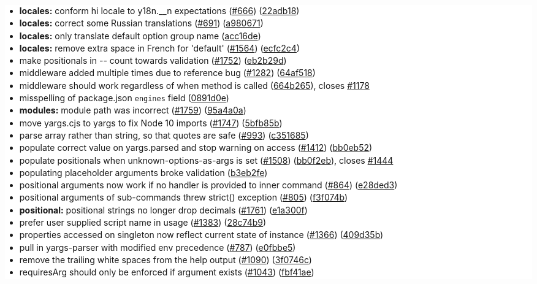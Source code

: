 * **locales:** conform hi locale to y18n.__n expectations ([#666](https://www.github.com/moimikey/yargs/issues/666)) ([22adb18](https://www.github.com/moimikey/yargs/commit/22adb188e4baca0701d853497a8b19466ce74d45))
* **locales:** correct some Russian translations ([#691](https://www.github.com/moimikey/yargs/issues/691)) ([a980671](https://www.github.com/moimikey/yargs/commit/a980671ceae7b8895f120026c9eb243d262cc5d0))
* **locales:** only translate default option group name ([acc16de](https://www.github.com/moimikey/yargs/commit/acc16de6b846ea7332db753646a9cec76b589162))
* **locales:** remove extra space in French for 'default' ([#1564](https://www.github.com/moimikey/yargs/issues/1564)) ([ecfc2c4](https://www.github.com/moimikey/yargs/commit/ecfc2c474575c6cdbc6d273c94c13181bd1dbaa6))
* make positionals in -- count towards validation ([#1752](https://www.github.com/moimikey/yargs/issues/1752)) ([eb2b29d](https://www.github.com/moimikey/yargs/commit/eb2b29d34f1a41e0fd6c4e841960e5bfc329dc3c))
* middleware added multiple times due to reference bug ([#1282](https://www.github.com/moimikey/yargs/issues/1282)) ([64af518](https://www.github.com/moimikey/yargs/commit/64af518f3aa91239c56983dc57c674f1ad097f1d))
* middleware should work regardless of when method is called  ([664b265](https://www.github.com/moimikey/yargs/commit/664b265de038b80677fb2912f8840bc3c7fb98c8)), closes [#1178](https://www.github.com/moimikey/yargs/issues/1178)
* misspelling of package.json `engines` field ([0891d0e](https://www.github.com/moimikey/yargs/commit/0891d0ed35b30c83a6d9e9f6a5c5f84d13c546a0))
* **modules:** module path was incorrect ([#1759](https://www.github.com/moimikey/yargs/issues/1759)) ([95a4a0a](https://www.github.com/moimikey/yargs/commit/95a4a0ac573cfe158e6e4bc8c8682ebd1644a198))
* move yargs.cjs to yargs to fix Node 10 imports ([#1747](https://www.github.com/moimikey/yargs/issues/1747)) ([5bfb85b](https://www.github.com/moimikey/yargs/commit/5bfb85b33b85db8a44b5f7a700a8e4dbaf022df0))
* parse array rather than string, so that quotes are safe ([#993](https://www.github.com/moimikey/yargs/issues/993)) ([c351685](https://www.github.com/moimikey/yargs/commit/c3516851f21f0321c44b73048da38546335c7356))
* populate correct value on yargs.parsed and stop warning on access ([#1412](https://www.github.com/moimikey/yargs/issues/1412)) ([bb0eb52](https://www.github.com/moimikey/yargs/commit/bb0eb528ce6ecfd90a9cb1eaf0221fd326b3aeca))
* populate positionals when unknown-options-as-args is set ([#1508](https://www.github.com/moimikey/yargs/issues/1508)) ([bb0f2eb](https://www.github.com/moimikey/yargs/commit/bb0f2eb996fa4e19d330b31a01c2036cafa99a7e)), closes [#1444](https://www.github.com/moimikey/yargs/issues/1444)
* populating placeholder arguments broke validation ([b3eb2fe](https://www.github.com/moimikey/yargs/commit/b3eb2fe5d994b8273f10fe7cbca80d26bc0459a7))
* positional arguments now work if no handler is provided to inner command ([#864](https://www.github.com/moimikey/yargs/issues/864)) ([e28ded3](https://www.github.com/moimikey/yargs/commit/e28ded33339b2a140530280ee5a698eef2bd9369))
* positional arguments of sub-commands threw strict() exception ([#805](https://www.github.com/moimikey/yargs/issues/805)) ([f3f074b](https://www.github.com/moimikey/yargs/commit/f3f074bd983e9b2dea6df94e21febfeef27b6de4))
* **positional:** positional strings no longer drop decimals ([#1761](https://www.github.com/moimikey/yargs/issues/1761)) ([e1a300f](https://www.github.com/moimikey/yargs/commit/e1a300f1293ad821c900284616337f080b207980))
* prefer user supplied script name in usage ([#1383](https://www.github.com/moimikey/yargs/issues/1383)) ([28c74b9](https://www.github.com/moimikey/yargs/commit/28c74b9e584d30cf6a6c6c31dad967fd81fc5077))
* properties accessed on singleton now reflect current state of instance ([#1366](https://www.github.com/moimikey/yargs/issues/1366)) ([409d35b](https://www.github.com/moimikey/yargs/commit/409d35bfb10928b34b2a6b29492878d42c4825df))
* pull in yargs-parser with modified env precedence ([#787](https://www.github.com/moimikey/yargs/issues/787)) ([e0fbbe5](https://www.github.com/moimikey/yargs/commit/e0fbbe58281f6cd722d49fcf6c61f5176a35dd2b))
* remove the trailing white spaces from the help output ([#1090](https://www.github.com/moimikey/yargs/issues/1090)) ([3f0746c](https://www.github.com/moimikey/yargs/commit/3f0746c0e212d2049e3c1d6633a824382d2ec165))
* requiresArg should only be enforced if argument exists ([#1043](https://www.github.com/moimikey/yargs/issues/1043)) ([fbf41ae](https://www.github.com/moimikey/yargs/commit/fbf41ae672ea967f80c2f8ec8efd4317e4d70a1d))